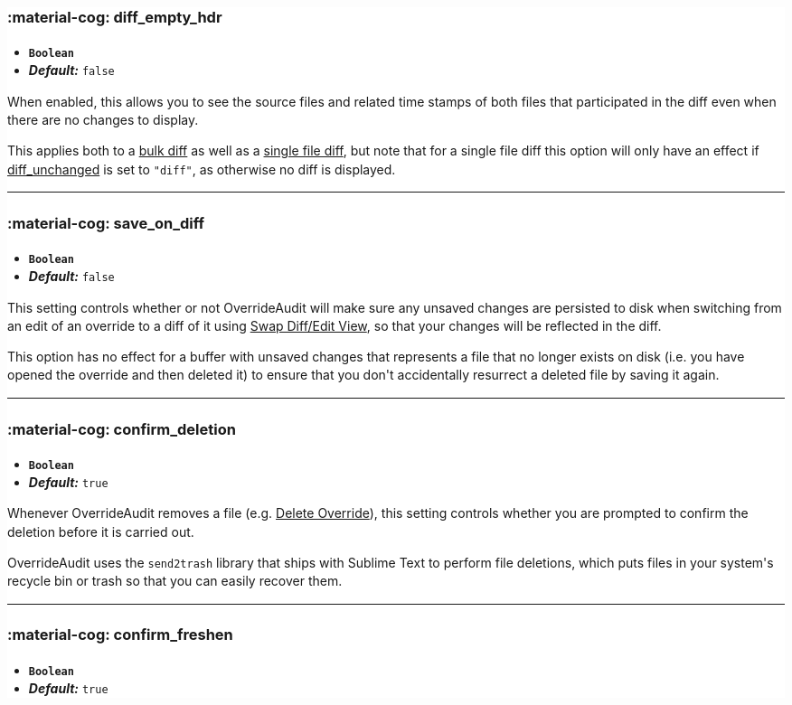 
###  :material-cog: **diff_empty_hdr**

- **`Boolean`**
- ***Default:*** `false`

When enabled, this allows you to see the source files and related time stamps
of both files that participated in the diff even when there are no changes to
display.

This applies both to a
[bulk diff](../usage/commands.md#bulk-diff-report-all-packages) as well as a
[single file diff](../usage/commands.md#diff-single-override), but note that
for a single file diff this option will only have an effect if
[diff_unchanged](#diff_unchanged) is set to `"diff"`, as otherwise no diff is
displayed.

---

###  :material-cog: **save_on_diff**

- **`Boolean`**
- ***Default:*** `false`

This setting controls whether or not OverrideAudit will make sure any unsaved
changes are persisted to disk when switching from an edit of an override to a
diff of it using [Swap Diff/Edit View](../usage/commands.md#swap-diffedit-view),
so that your changes will be reflected in the diff.

This option has no effect for a buffer with unsaved changes that represents a
file that no longer exists on disk (i.e. you have opened the override and then
deleted it) to ensure that you don't accidentally resurrect a deleted file by
saving it again.

---

###  :material-cog: **confirm_deletion**

- **`Boolean`**
- ***Default:*** `true`

Whenever OverrideAudit removes a file (e.g.
[Delete Override](../usage/commands.md#delete-override)), this setting controls
whether you are prompted to confirm the deletion before it is carried out.

OverrideAudit uses the `send2trash` library that ships with Sublime Text to
perform file deletions, which puts files in your system's recycle bin or trash
so that you can easily recover them.

---

###  :material-cog: **confirm_freshen**

- **`Boolean`**
- ***Default:*** `true`
